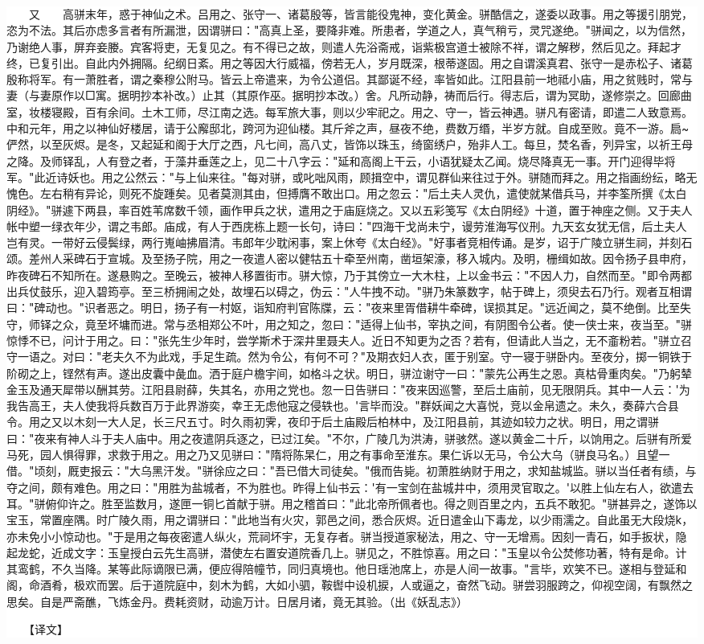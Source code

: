 　　又　　高骈末年，惑于神仙之术。吕用之、张守一、诸葛殷等，皆言能役鬼神，变化黄金。骈酷信之，遂委以政事。用之等援引朋党，恣为不法。其后亦虑多言者有所漏泄，因谓骈曰："高真上圣，要降非难。所患者，学道之人，真气稍亏，灵咒遂绝。"骈闻之，以为信然，乃谢绝人事，屏弃妾媵。宾客将吏，无复见之。有不得已之故，则遣人先浴斋戒，诣紫极宫道士被除不祥，谓之解秽，然后见之。拜起才终，已复引出。自此内外拥隔。纪纲日紊。用之等因大行威福，傍若无人，岁月既深，根蒂遂固。用之自谓溪真君、张守一是赤松子、诸葛殷称将军。有一萧胜者，谓之秦穆公附马。皆云上帝遣来，为令公道侣。其鄙诞不经，率皆如此。江阳县前一地祗小庙，用之贫贱时，常与妻（与妻原作以□寓。据明抄本补改。）止其（其原作巫。据明抄本改。）舍。凡所动静，祷而后行。得志后，谓为冥助，遂修崇之。回廊曲室，妆楼寝殿，百有余间。土木工师，尽江南之选。每军旅大事，则以少牢祀之。用之、守一，皆云神遇。骈凡有密请，即遣二人致意焉。中和元年，用之以神仙好楼居，请于公廨邸北，跨河为迎仙楼。其斤斧之声，昼夜不绝，费数万缗，半岁方就。自成至败。竟不一游。扃~俨然，以至灰烬。是冬，又起延和阁于大厅之西，凡七间，高八丈，皆饰以珠玉，绮窗绣户，殆非人工。每旦，焚名香，列异宝，以祈王母之降。及师铎乱，人有登之者，于藻井垂莲之上，见二十八字云："延和高阁上干云，小语犹疑太乙闻。烧尽降真无一事。开门迎得毕将军。"此近诗妖也。用之公然云："与上仙来往。"每对骈，或叱咄风雨，顾揖空中，谓见群仙来往过于外。骈随而拜之。用之指画纷纭，略无愧色。左右稍有异论，则死不旋踵矣。见者莫测其由，但搏膺不敢出口。用之忽云："后土夫人灵仇，遣使就某借兵马，并李筌所撰《太白阴经》。"骈遽下两县，率百姓苇席数千领，画作甲兵之状，遣用之于庙庭烧之。又以五彩笺写《太白阴经》十道，置于神座之侧。又于夫人帐中塑一绿衣年少，谓之韦郎。庙成，有人于西庑栋上题一长句，诗曰："四海干戈尚未宁，谩劳淮海写仪刑。九天玄女犹无信，后土夫人岂有灵。一带好云侵鬓绿，两行嵬岫拂眉清。韦郎年少耽闲事，案上休夸《太白经》。"好事者竞相传诵。是岁，诏于广陵立骈生祠，并刻石颂。差州人采碑石于宣城。及至扬子院，用之一夜遣人密以健牯五十牵至州南，凿垣架濠，移入城内。及明，栅缉如故。因令扬子县申府，昨夜碑石不知所在。遂悬购之。至晚云，被神人移置街市。骈大惊，乃于其傍立一大木柱，上以金书云："不因人力，自然而至。"即令两都出兵仗鼓乐，迎入碧筠亭。至三桥拥闹之处，故埋石以碍之，伪云："人牛拽不动。"骈乃朱篆数字，帖于碑上，须臾去石乃行。观者互相谓曰："碑动也。"识者恶之。明日，扬子有一村妪，诣知府判官陈牒，云："夜来里胥借耕牛牵碑，误损其足。"远近闻之，莫不绝倒。比至失守，师铎之众，竟至坏墉而进。常与丞相郑公不叶，用之知之，忽曰："适得上仙书，宰执之间，有阴图令公者。使一侠士来，夜当至。"骈惊悸不已，问计于用之。曰："张先生少年时，尝学斯术于深井里聂夫人。近日不知更为之否？若有，但请此人当之，无不齑粉若。"骈立召守一语之。对曰："老夫久不为此戏，手足生疏。然为令公，有何不可？"及期衣妇人衣，匿于别室。守一寝于骈卧内。至夜分，掷一铜铁于阶砌之上，铿然有声。遂出皮囊中彘血。洒于庭户檐宇间，如格斗之状。明日，骈泣谢守一曰："蒙先公再生之恩。真枯骨重肉矣。"乃躬辇金玉及通天犀带以酬其劳。江阳县尉薛，失其名，亦用之党也。忽一日告骈曰："夜来因巡警，至后土庙前，见无限阴兵。其中一人云：'为我告高王，夫人使我将兵数百万于此界游奕，幸王无虑他寇之侵轶也。'言毕而没。"群妖闻之大喜悦，竞以金帛遗之。未久，奏薛六合县令。用之又以木刻一大人足，长三尺五寸。时久雨初霁，夜印于后土庙殿后柏林中，及江阳县前，其迹如较力之状。明日，用之谓骈曰："夜来有神人斗于夫人庙中。用之夜遣阴兵逐之，已过江矣。"不尔，广陵几为洪涛，骈骇然。遂以黄金二十斤，以饷用之。后骈有所爱马死，园人惧得罪，求救于用之。用之乃又见骈曰："隋将陈杲仁，用之有事命至淮东。果仁诉以无马，令公大乌（骈良马名。）且望一借。"顷刻，厩吏报云："大乌黑汗发。"骈徐应之曰："吾已借大司徒矣。"俄而告毙。初萧胜纳财于用之，求知盐城监。骈以当任者有绩，与夺之间，颇有难色。用之曰："用胜为盐城者，不为胜也。昨得上仙书云：'有一宝剑在盐城井中，须用灵官取之。'以胜上仙左右人，欲遣去耳。"骈俯仰许之。胜至监数月，遂匣一铜匕首献于骈。用之稽首曰："此北帝所佩者也。得之则百里之内，五兵不敢犯。"骈甚异之，遂饰以宝玉，常置座隅。时广陵久雨，用之谓骈曰："此地当有火灾，郭邑之间，悉合灰烬。近日遣金山下毒龙，以少雨濡之。自此虽无大段烧k，亦未免小小惊动也。"于是用之每夜密遣人纵火，荒祠坏宇，无复存者。骈当授道家秘法，用之、守一无增焉。因刻一青石，如手扳状，隐起龙蛇，近成文字：玉皇授白云先生高骈，潜使左右置安道院香几上。骈见之，不胜惊喜。用之曰："玉皇以令公焚修功著，特有是命。计其鸾鹤，不久当降。某等此际谪限已满，便应得陪幢节，同归真境也。他日瑶池席上，亦是人间一故事。"言毕，欢笑不已。遂相与登延和阁，命酒肴，极欢而罢。后于道院庭中，刻木为鹤，大如小驷，鞍辔中设机捩，人或逼之，奋然飞动。骈尝羽服跨之，仰视空阔，有飘然之思矣。自是严斋醮，飞炼金丹。费耗资财，动逾万计。日居月诸，竟无其验。（出《妖乱志》）

 

　　【译文】

 
